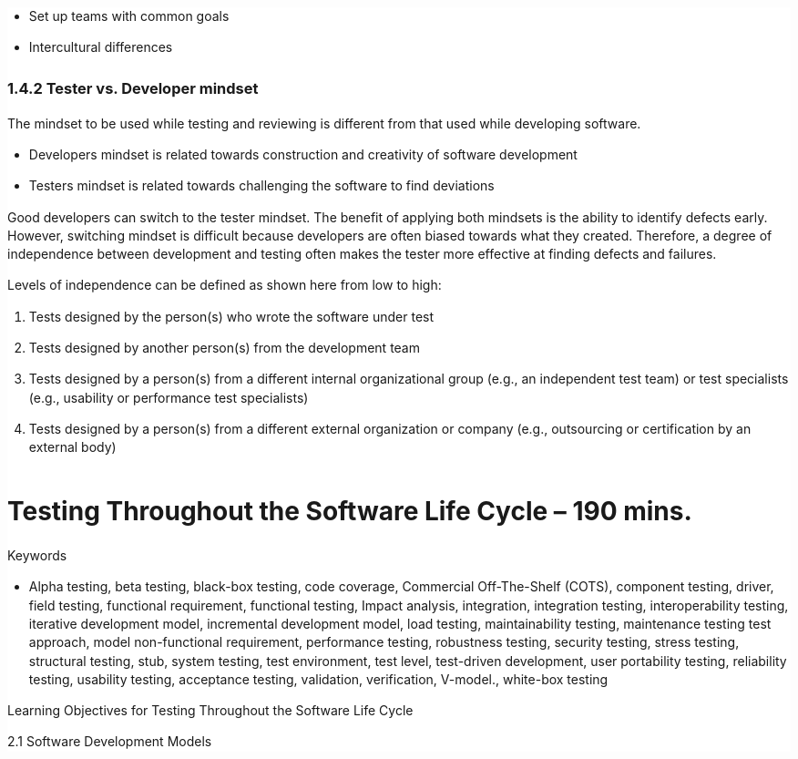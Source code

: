 -   Set up teams with common goals

-   Intercultural differences

### 1.4.2 Tester vs. Developer mindset

The mindset to be used while testing and reviewing is different from
that used while developing software.

-   Developers mindset is related towards construction and creativity of
    software development

-   Testers mindset is related towards challenging the software to find
    deviations

Good developers can switch to the tester mindset. The benefit of
applying both mindsets is the ability to identify defects early.
However, switching mindset is difficult because developers are often
biased towards what they created. Therefore, a degree of independence
between development and testing often makes the tester more effective at
finding defects and failures.

Levels of independence can be defined as shown here from low to high:

1.  Tests designed by the person(s) who wrote the software under test

2.  Tests designed by another person(s) from the development team

3.  Tests designed by a person(s) from a different internal
    organizational group (e.g., an independent test team) or test
    specialists (e.g., usability or performance test specialists)

4.  Tests designed by a person(s) from a different external organization
    or company (e.g., outsourcing or certification by an external body)

<span id="_Toc367105207" class="anchor"></span>

Testing Throughout the Software Life Cycle – 190 mins. 
=======================================================

Keywords

-   Alpha testing, beta testing, black-box testing, code coverage,
    Commercial Off-The-Shelf (COTS), component testing, driver, field
    testing, functional requirement, functional testing, Impact
    analysis, integration, integration testing, interoperability
    testing, iterative development model, incremental development model,
    load testing, maintainability testing, maintenance testing test
    approach, model non-functional requirement, performance testing,
    robustness testing, security testing, stress testing, structural
    testing, stub, system testing, test environment, test level,
    test-driven development, user portability testing, reliability
    testing, usability testing, acceptance testing, validation,
    verification, V-model., white-box testing

Learning Objectives for Testing Throughout the Software Life Cycle

2.1 Software Development Models
